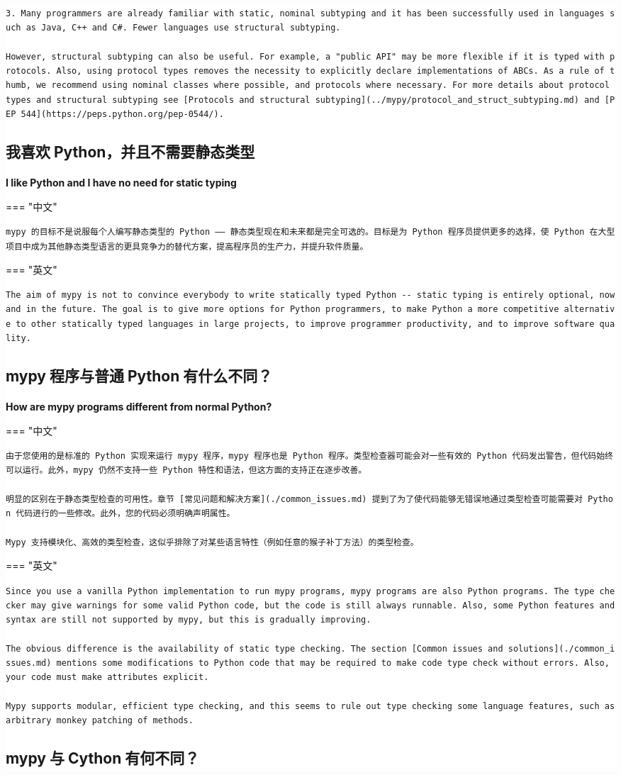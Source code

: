     3. Many programmers are already familiar with static, nominal subtyping and it has been successfully used in languages such as Java, C++ and C#. Fewer languages use structural subtyping.

    However, structural subtyping can also be useful. For example, a "public API" may be more flexible if it is typed with protocols. Also, using protocol types removes the necessity to explicitly declare implementations of ABCs. As a rule of thumb, we recommend using nominal classes where possible, and protocols where necessary. For more details about protocol types and structural subtyping see [Protocols and structural subtyping](../mypy/protocol_and_struct_subtyping.md) and [PEP 544](https://peps.python.org/pep-0544/).

## 我喜欢 Python，并且不需要静态类型

**I like Python and I have no need for static typing**

=== "中文"

    mypy 的目标不是说服每个人编写静态类型的 Python —— 静态类型现在和未来都是完全可选的。目标是为 Python 程序员提供更多的选择，使 Python 在大型项目中成为其他静态类型语言的更具竞争力的替代方案，提高程序员的生产力，并提升软件质量。

=== "英文"

    The aim of mypy is not to convince everybody to write statically typed Python -- static typing is entirely optional, now and in the future. The goal is to give more options for Python programmers, to make Python a more competitive alternative to other statically typed languages in large projects, to improve programmer productivity, and to improve software quality.

## mypy 程序与普通 Python 有什么不同？

**How are mypy programs different from normal Python?**

=== "中文"

    由于您使用的是标准的 Python 实现来运行 mypy 程序，mypy 程序也是 Python 程序。类型检查器可能会对一些有效的 Python 代码发出警告，但代码始终可以运行。此外，mypy 仍然不支持一些 Python 特性和语法，但这方面的支持正在逐步改善。

    明显的区别在于静态类型检查的可用性。章节 [常见问题和解决方案](./common_issues.md) 提到了为了使代码能够无错误地通过类型检查可能需要对 Python 代码进行的一些修改。此外，您的代码必须明确声明属性。

    Mypy 支持模块化、高效的类型检查，这似乎排除了对某些语言特性（例如任意的猴子补丁方法）的类型检查。

=== "英文"

    Since you use a vanilla Python implementation to run mypy programs, mypy programs are also Python programs. The type checker may give warnings for some valid Python code, but the code is still always runnable. Also, some Python features and syntax are still not supported by mypy, but this is gradually improving.

    The obvious difference is the availability of static type checking. The section [Common issues and solutions](./common_issues.md) mentions some modifications to Python code that may be required to make code type check without errors. Also, your code must make attributes explicit.

    Mypy supports modular, efficient type checking, and this seems to rule out type checking some language features, such as arbitrary monkey patching of methods.

## mypy 与 Cython 有何不同？
